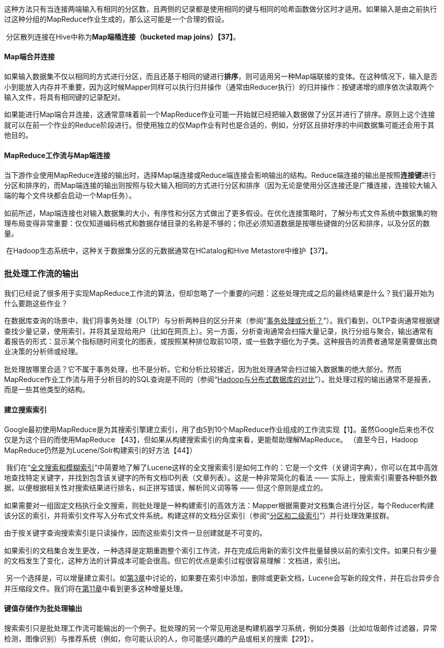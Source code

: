 ​	这种方法只有当连接两端输入有相同的分区数，且两侧的记录都是使用相同的键与相同的哈希函数做分区时才适用。如果输入是由之前执行过这种分组的MapReduce作业生成的，那么这可能是一个合理的假设。

​	分区散列连接在Hive中称为**Map端桶连接（bucketed map joins）【37】**。

#### Map端合并连接

​	如果输入数据集不仅以相同的方式进行分区，而且还基于相同的键进行**排序**，则可适用另一种Map端联接的变体。在这种情况下，输入是否小到能放入内存并不重要，因为这时候Mapper同样可以执行归并操作（通常由Reducer执行）的归并操作：按键递增的顺序依次读取两个输入文件，将具有相同键的记录配对。

​	如果能进行Map端合并连接，这通常意味着前一个MapReduce作业可能一开始就已经把输入数据做了分区并进行了排序。原则上这个连接就可以在前一个作业的Reduce阶段进行。但使用独立的仅Map作业有时也是合适的，例如，分好区且排好序的中间数据集可能还会用于其他目的。

#### MapReduce工作流与Map端连接

​	当下游作业使用MapReduce连接的输出时，选择Map端连接或Reduce端连接会影响输出的结构。Reduce端连接的输出是按照**连接键**进行分区和排序的，而Map端连接的输出则按照与较大输入相同的方式进行分区和排序（因为无论是使用分区连接还是广播连接，连接较大输入端的每个文件块都会启动一个Map任务）。

​	如前所述，Map端连接也对输入数据集的大小，有序性和分区方式做出了更多假设。在优化连接策略时，了解分布式文件系统中数据集的物理布局变得非常重要：仅仅知道编码格式和数据存储目录的名称是不够的；你还必须知道数据是按哪些键做的分区和排序，以及分区的数量。

​	在Hadoop生态系统中，这种关于数据集分区的元数据通常在HCatalog和Hive Metastore中维护【37】。



### 批处理工作流的输出

​	我们已经说了很多用于实现MapReduce工作流的算法，但却忽略了一个重要的问题：这些处理完成之后的最终结果是什么？我们最开始为什么要跑这些作业？

​	在数据库查询的场景中，我们将事务处理（OLTP）与分析两种目的区分开来（参阅“[事务处理或分析？](./ch3.md#事务处理或分析？)”）。我们看到，OLTP查询通常根据键查找少量记录，使用索引，并将其呈现给用户（比如在网页上）。另一方面，分析查询通常会扫描大量记录，执行分组与聚合，输出通常有着报告的形式：显示某个指标随时间变化的图表，或按照某种排位取前10项，或一些数字细化为子类。这种报告的消费者通常是需要做出商业决策的分析师或经理。

​	批处理放哪里合适？它不属于事务处理，也不是分析。它和分析比较接近，因为批处理通常会扫过输入数据集的绝大部分。然而MapReduce作业工作流与用于分析目的的SQL查询是不同的（参阅“[Hadoop与分布式数据库的对比](#Hadoop与分布式数据库的对比)”）。批处理过程的输出通常不是报表，而是一些其他类型的结构。

#### 建立搜索索引

​	Google最初使用MapReduce是为其搜索引擎建立索引，用了由5到10个MapReduce作业组成的工作流实现【1】。虽然Google后来也不仅仅是为这个目的而使用MapReduce 【43】，但如果从构建搜索索引的角度来看，更能帮助理解MapReduce。 （直至今日，Hadoop MapReduce仍然是为Lucene/Solr构建索引的好方法【44】）

​	我们在“[全文搜索和模糊索引](./ch3.md#全文搜索和模糊索引)”中简要地了解了Lucene这样的全文搜索索引是如何工作的：它是一个文件（关键词字典），你可以在其中高效地查找特定关键字，并找到包含该关键字的所有文档ID列表（文章列表）。这是一种非常简化的看法 —— 实际上，搜索索引需要各种额外数据，以便根据相关性对搜索结果进行排名，纠正拼写错误，解析同义词等等 —— 但这个原则是成立的。

​	如果需要对一组固定文档执行全文搜索，则批处理是一种构建索引的高效方法：Mapper根据需要对文档集合进行分区，每个Reducer构建该分区的索引，并将索引文件写入分布式文件系统。构建这样的文档分区索引（参阅“[分区和二级索引](./ch6.md#分区和二级索引)”）并行处理效果拔群。

​	由于按关键字查询搜索索引是只读操作，因而这些索引文件一旦创建就是不可变的。

​	如果索引的文档集合发生更改，一种选择是定期重跑整个索引工作流，并在完成后用新的索引文件批量替换以前的索引文件。如果只有少量的文档发生了变化，这种方法的计算成本可能会很高。但它的优点是索引过程很容易理解：文档进，索引出。

​	另一个选择是，可以增量建立索引。如[第3章](./ch3.md)中讨论的，如果要在索引中添加，删除或更新文档，Lucene会写新的段文件，并在后台异步合并压缩段文件。我们将在[第11章](./ch11.md)中看到更多这种增量处理。

#### 键值存储作为批处理输出

​	搜索索引只是批处理工作流可能输出的一个例子。批处理的另一个常见用途是构建机器学习系统，例如分类器（比如垃圾邮件过滤器，异常检测，图像识别）与推荐系统（例如，你可能认识的人，你可能感兴趣的产品或相关的搜索【29】）。
